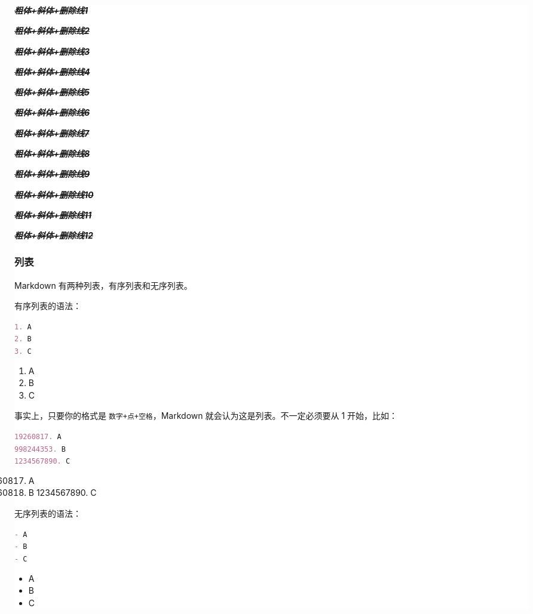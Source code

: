 ***~~粗体+斜体+删除线1~~***

___~~粗体+斜体+删除线2~~___

**_~~粗体+斜体+删除线3~~_**

_**~~粗体+斜体+删除线4~~**_

__*~~粗体+斜体+删除线5~~*__

*__~~粗体+斜体+删除线6~~__*

~~***粗体+斜体+删除线7***~~

~~___粗体+斜体+删除线8___~~

~~**_粗体+斜体+删除线9_**~~

~~_**粗体+斜体+删除线10**_~~

~~__*粗体+斜体+删除线11*__~~

~~*__粗体+斜体+删除线12__*~~

### 列表

Markdown 有两种列表，有序列表和无序列表。

有序列表的语法：

```markdown
1. A
2. B
3. C
```

1. A
2. B
3. C

事实上，只要你的格式是 `数字+点+空格`，Markdown 就会认为这是列表。不一定必须要从 1 开始，比如：

```markdown
19260817. A
998244353. B
1234567890. C
```

19260817. A
998244353. B
1234567890. C

无序列表的语法：

```markdown
- A
- B
- C
```

- A
- B
- C
